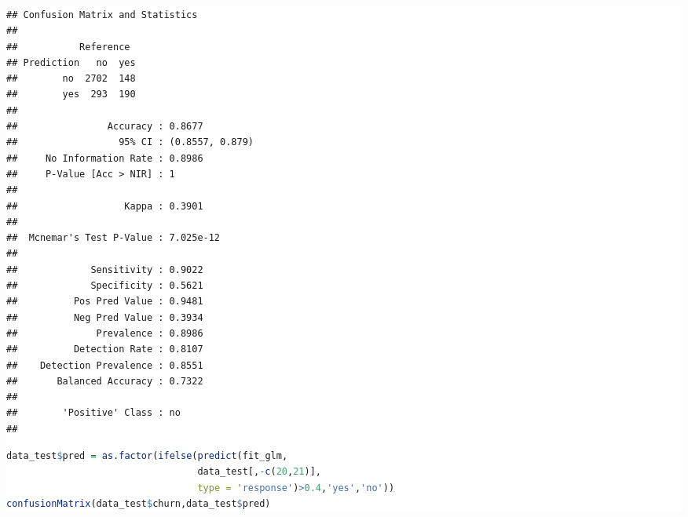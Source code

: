     ## Confusion Matrix and Statistics
    ## 
    ##           Reference
    ## Prediction   no  yes
    ##        no  2702  148
    ##        yes  293  190
    ##                                          
    ##                Accuracy : 0.8677         
    ##                  95% CI : (0.8557, 0.879)
    ##     No Information Rate : 0.8986         
    ##     P-Value [Acc > NIR] : 1              
    ##                                          
    ##                   Kappa : 0.3901         
    ##                                          
    ##  Mcnemar's Test P-Value : 7.025e-12      
    ##                                          
    ##             Sensitivity : 0.9022         
    ##             Specificity : 0.5621         
    ##          Pos Pred Value : 0.9481         
    ##          Neg Pred Value : 0.3934         
    ##              Prevalence : 0.8986         
    ##          Detection Rate : 0.8107         
    ##    Detection Prevalence : 0.8551         
    ##       Balanced Accuracy : 0.7322         
    ##                                          
    ##        'Positive' Class : no             
    ## 

``` r
data_test$pred = as.factor(ifelse(predict(fit_glm,
                                  data_test[,-c(20,21)],
                                  type = 'response')>0.4,'yes','no'))
confusionMatrix(data_test$churn,data_test$pred)
```
